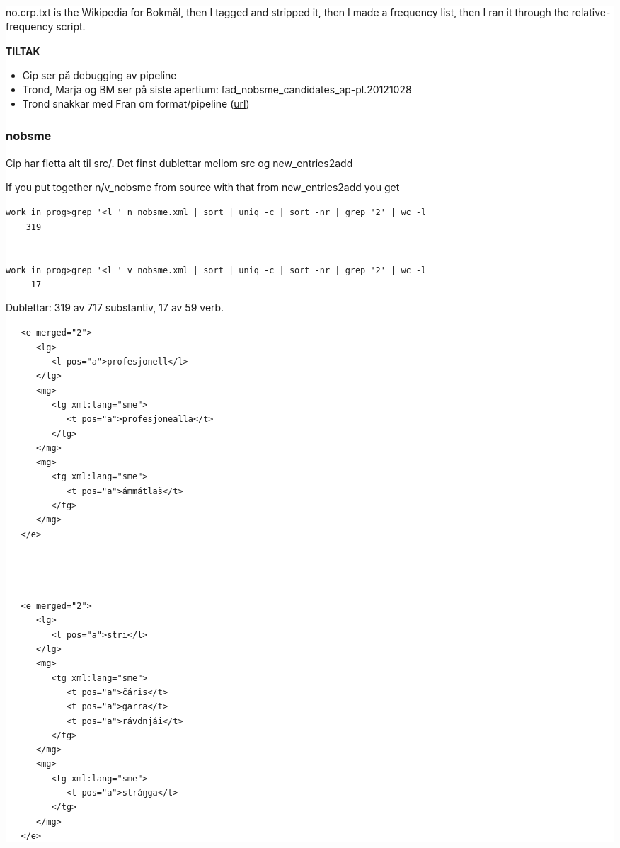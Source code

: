 no.crp.txt is the Wikipedia for Bokmål, then I tagged and stripped it,
then I made a frequency list, then I ran it through the
relative-frequency script.

**TILTAK**

- Cip ser på debugging av pipeline
- Trond, Marja og BM ser på siste apertium: fad_nobsme_candidates_ap-pl.20121028
- Trond snakkar med Fran om format/pipeline ([url](http://wiki.apertium.org/wiki/Extracting_bilingual_dictionaries_with_Giza%2B%2B))

### nobsme

Cip har fletta alt til src/.
Det finst dublettar mellom src og new_entries2add

If you put together n/v_nobsme from source with that from new_entries2add you get

```
work_in_prog>grep '<l ' n_nobsme.xml | sort | uniq -c | sort -nr | grep '2' | wc -l
    319


work_in_prog>grep '<l ' v_nobsme.xml | sort | uniq -c | sort -nr | grep '2' | wc -l
     17
```

Dublettar: 319 av 717 substantiv, 17 av 59 verb.

```
   <e merged="2">
      <lg>
         <l pos="a">profesjonell</l>
      </lg>
      <mg>
         <tg xml:lang="sme">
            <t pos="a">profesjonealla</t>
         </tg>
      </mg>
      <mg>
         <tg xml:lang="sme">
            <t pos="a">ámmátlaš</t>
         </tg>
      </mg>
   </e>




   <e merged="2">
      <lg>
         <l pos="a">stri</l>
      </lg>
      <mg>
         <tg xml:lang="sme">
            <t pos="a">čáris</t>
            <t pos="a">garra</t>
            <t pos="a">rávdnjái</t>
         </tg>
      </mg>
      <mg>
         <tg xml:lang="sme">
            <t pos="a">stráŋga</t>
         </tg>
      </mg>
   </e>

```